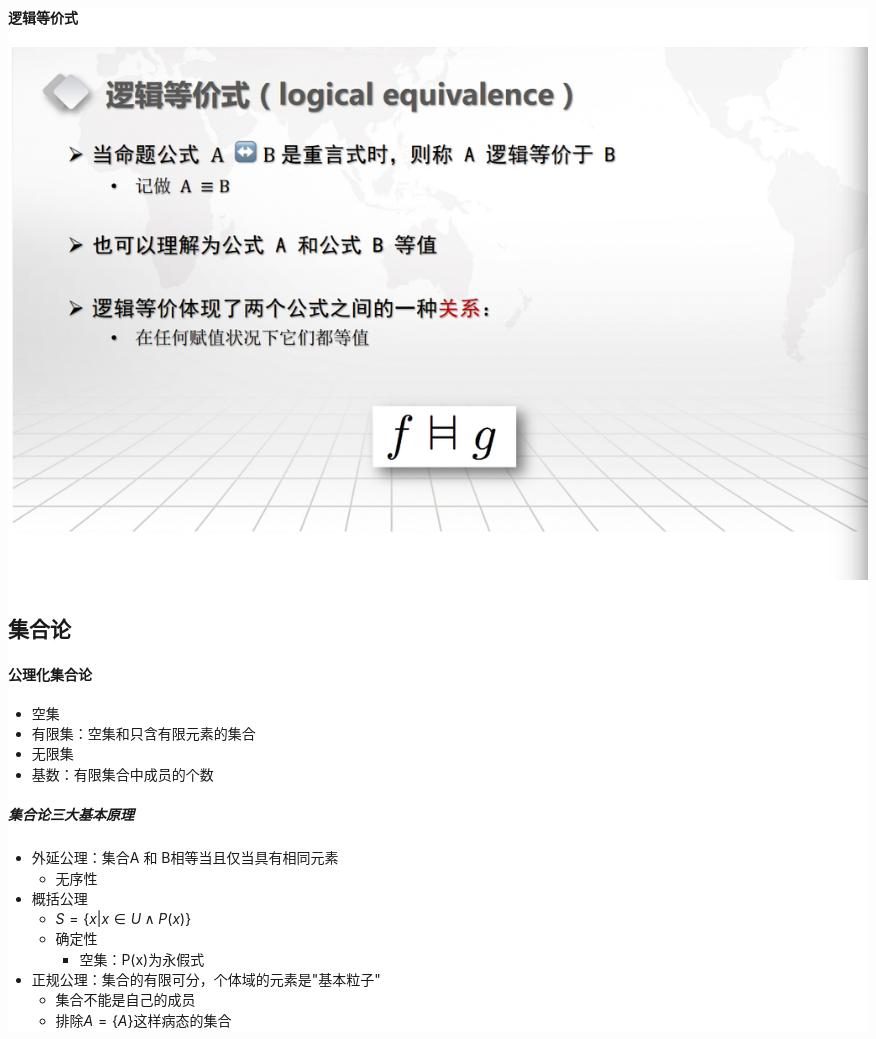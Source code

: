 #### 逻辑等价式
![alt text](image-44.png)
## 集合论
#### 公理化集合论
- 空集
- 有限集：空集和只含有限元素的集合
- 无限集
- 基数：有限集合中成员的个数
##### 集合论三大基本原理
- 外延公理：集合A 和 B相等当且仅当具有相同元素
  - 无序性
- 概括公理
    - $S=\{x|x\in U\wedge P(x)\}$
  - 确定性
    - 空集：P(x)为永假式
- 正规公理：集合的有限可分，个体域的元素是"基本粒子"
  - 集合不能是自己的成员
  - 排除$A=\{A\}$这样病态的集合
